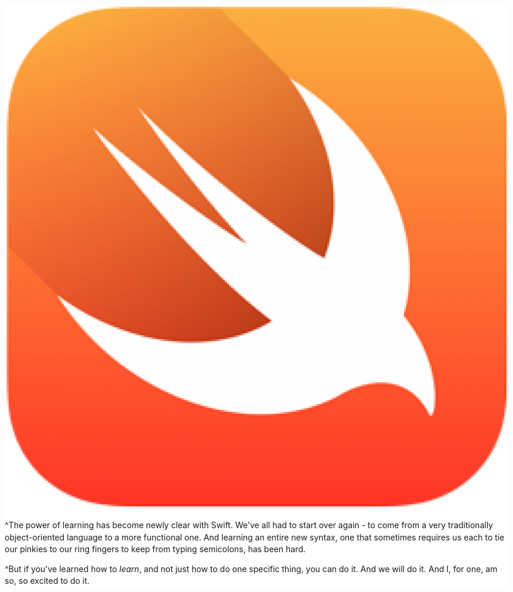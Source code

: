 ![fit 50%](swift-logo.png)

^The power of learning has become newly clear with Swift. We've all had to start over again - to come from a very traditionally object-oriented language to a more functional one. And learning an entire new syntax, one that sometimes requires us each to tie our pinkies to our ring fingers to keep from typing semicolons, has been hard. 

^But if you've learned how to *learn*, and not just how to do one specific thing, you can do it. And we will do it. And I, for one, am so, so excited to do it. 
